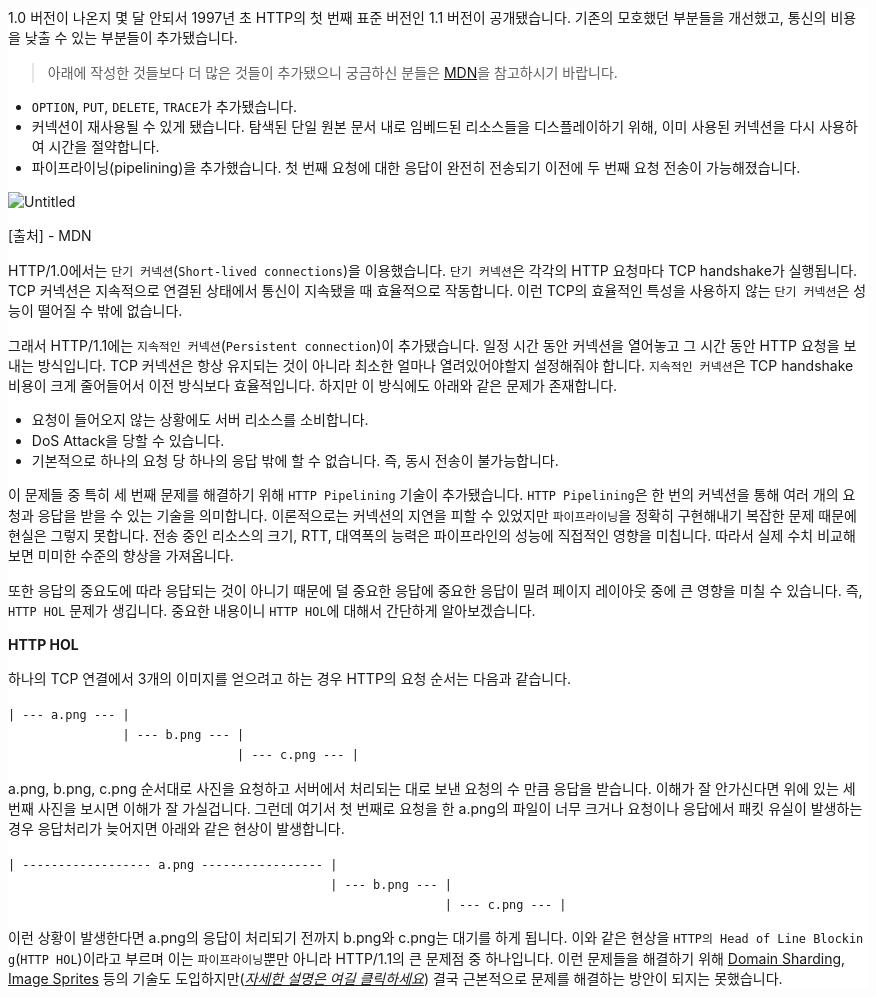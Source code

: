 1.0 버전이 나온지 몇 달 안되서 1997년 초 HTTP의 첫 번째 표준 버전인 1.1 버전이 공개됐습니다. 기존의 모호했던 부분들을 개선했고, 통신의 비용을 낮출 수 있는 부분들이 추가됐습니다.

> 아래에 작성한 것들보다 더 많은 것들이 추가됐으니 궁금하신 분들은 [MDN](https://developer.mozilla.org/ko/docs/Web/HTTP/Basics_of_HTTP/Evolution_of_HTTP)을 참고하시기 바랍니다.

- `OPTION`, `PUT`, `DELETE`, `TRACE`가 추가됐습니다.
- 커넥션이 재사용될 수 있게 됐습니다. 탐색된 단일 원본 문서 내로 임베드된 리소스들을 디스플레이하기 위해, 이미 사용된 커넥션을 다시 사용하여 시간을 절약합니다.
- 파이프라이닝(pipelining)을 추가했습니다. 첫 번째 요청에 대한 응답이 완전히 전송되기 이전에 두 번째 요청 전송이 가능해졌습니다.

![Untitled](https://user-images.githubusercontent.com/28949165/114299918-b984ff00-9af8-11eb-9863-5f229dbaa80f.png)

[출처] - MDN

HTTP/1.0에서는 `단기 커넥션`(`Short-lived connections`)을 이용했습니다. `단기 커넥션`은 각각의 HTTP 요청마다 TCP handshake가 실행됩니다. TCP 커넥션은 지속적으로 연결된 상태에서 통신이 지속됐을 때 효율적으로 작동합니다. 이런 TCP의 효율적인 특성을 사용하지 않는 `단기 커넥션`은 성능이 떨어질 수 밖에 없습니다.

그래서 HTTP/1.1에는 `지속적인 커넥션`(`Persistent connection`)이 추가됐습니다. 일정 시간 동안 커넥션을 열어놓고 그 시간 동안 HTTP 요청을 보내는 방식입니다. TCP 커넥션은 항상 유지되는 것이 아니라 최소한 얼마나 열려있어야할지 설정해줘야 합니다. `지속적인 커넥션`은 TCP handshake 비용이 크게 줄어들어서 이전 방식보다 효율적입니다. 하지만 이 방식에도 아래와 같은 문제가 존재합니다.

- 요청이 들어오지 않는 상황에도 서버 리소스를 소비합니다.
- DoS Attack을 당할 수 있습니다.
- 기본적으로 하나의 요청 당 하나의 응답 밖에 할 수 없습니다. 즉, 동시 전송이 불가능합니다.

이 문제들 중 특히 세 번째 문제를 해결하기 위해 `HTTP Pipelining` 기술이 추가됐습니다. `HTTP Pipelining`은 한 번의 커넥션을 통해 여러 개의 요청과 응답을 받을 수 있는 기술을 의미합니다. 이론적으로는 커넥션의 지연을 피할 수 있었지만 `파이프라이닝`을 정확히 구현해내기 복잡한 문제 때문에 현실은 그렇지 못합니다. 전송 중인 리소스의 크기, RTT, 대역폭의 능력은 파이프라인의 성능에 직접적인 영향을 미칩니다. 따라서 실제 수치 비교해보면 미미한 수준의 향상을 가져옵니다.

또한 응답의 중요도에 따라 응답되는 것이 아니기 때문에 덜 중요한 응답에 중요한 응답이 밀려 페이지 레이아웃 중에 큰 영향을 미칠 수 있습니다. 즉, `HTTP HOL` 문제가 생깁니다. 중요한 내용이니 `HTTP HOL`에 대해서 간단하게 알아보겠습니다.

**HTTP HOL**

하나의 TCP 연결에서 3개의 이미지를 얻으려고 하는 경우 HTTP의 요청 순서는 다음과 같습니다.

```
| --- a.png --- |
                | --- b.png --- |
                                | --- c.png --- |
```

a.png, b.png, c.png 순서대로 사진을 요청하고 서버에서 처리되는 대로 보낸 요청의 수 만큼 응답을 받습니다. 이해가 잘 안가신다면 위에 있는 세 번째 사진을 보시면 이해가 잘 가실겁니다. 그런데 여기서 첫 번째로 요청을 한 a.png의 파일이 너무 크거나 요청이나 응답에서 패킷 유실이 발생하는 경우 응답처리가 늦어지면 아래와 같은 현상이 발생합니다.

```
| ------------------ a.png ----------------- |
                                             | --- b.png --- |
                                                             | --- c.png --- |
```

이런 상황이 발생한다면 a.png의 응답이 처리되기 전까지 b.png와 c.png는 대기를 하게 됩니다. 이와 같은 현상을 `HTTP의 Head of Line Blocking`(`HTTP HOL`)이라고 부르며 이는 `파이프라이닝`뿐만 아니라 HTTP/1.1의 큰 문제점 중 하나입니다. 이런 문제들을 해결하기 위해 [Domain Sharding](https://developer.mozilla.org/en-US/docs/Glossary/Domain_sharding), [Image Sprites](https://www.w3schools.com/css/css_image_sprites.asp) 등의 기술도 도입하지만([_자세한 설명은 여길 클릭하세요_](https://hpbn.co/optimizing-application-delivery/#optimizing-for-http1x)) 결국 근본적으로 문제를 해결하는 방안이 되지는 못했습니다.
